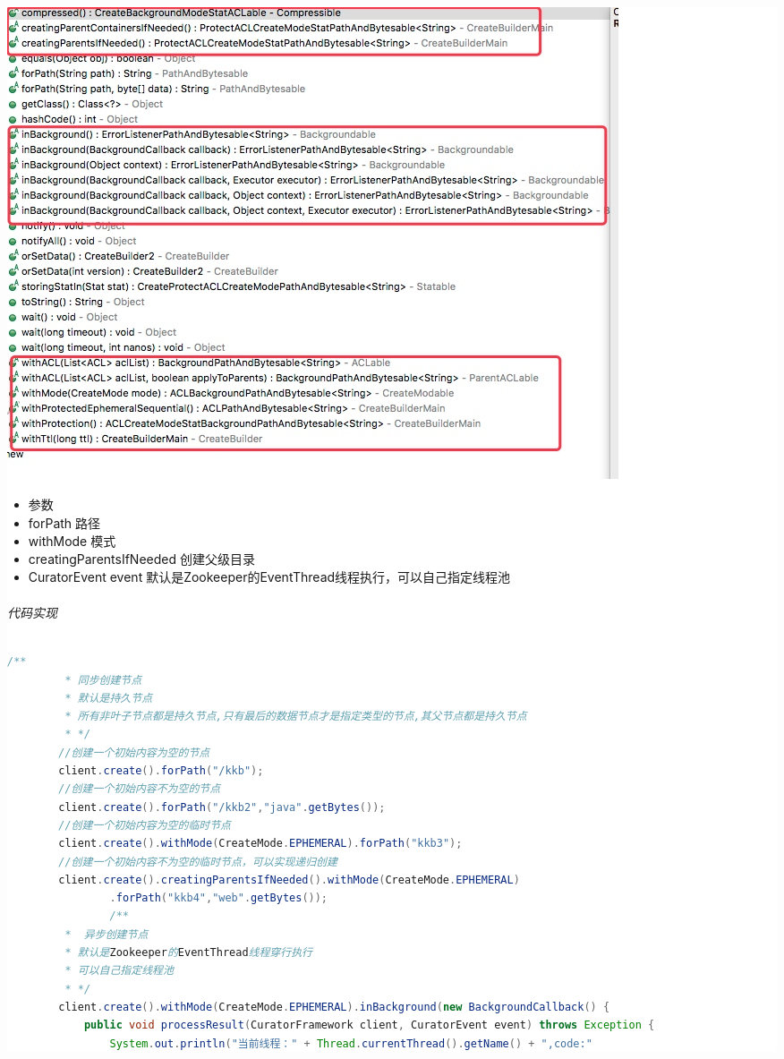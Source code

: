 ![](media/15471876228373/15478039664798.jpg)

* 参数
 * forPath
 路径
 * withMode
 模式
 * creatingParentsIfNeeded 
 创建父级目录
 * CuratorEvent event
 默认是Zookeeper的EventThread线程执行，可以自己指定线程池
 
###### 代码实现

```java
/**
         * 同步创建节点
         * 默认是持久节点
         * 所有非叶子节点都是持久节点,只有最后的数据节点才是指定类型的节点,其父节点都是持久节点
         * */
        //创建一个初始内容为空的节点
        client.create().forPath("/kkb");
        //创建一个初始内容不为空的节点
        client.create().forPath("/kkb2","java".getBytes());
        //创建一个初始内容为空的临时节点
        client.create().withMode(CreateMode.EPHEMERAL).forPath("kkb3");
        //创建一个初始内容不为空的临时节点，可以实现递归创建
        client.create().creatingParentsIfNeeded().withMode(CreateMode.EPHEMERAL)
                .forPath("kkb4","web".getBytes());
                /**
         *  异步创建节点
         * 默认是Zookeeper的EventThread线程穿行执行
         * 可以自己指定线程池
         * */
        client.create().withMode(CreateMode.EPHEMERAL).inBackground(new BackgroundCallback() {
            public void processResult(CuratorFramework client, CuratorEvent event) throws Exception {
                System.out.println("当前线程：" + Thread.currentThread().getName() + ",code:"
```